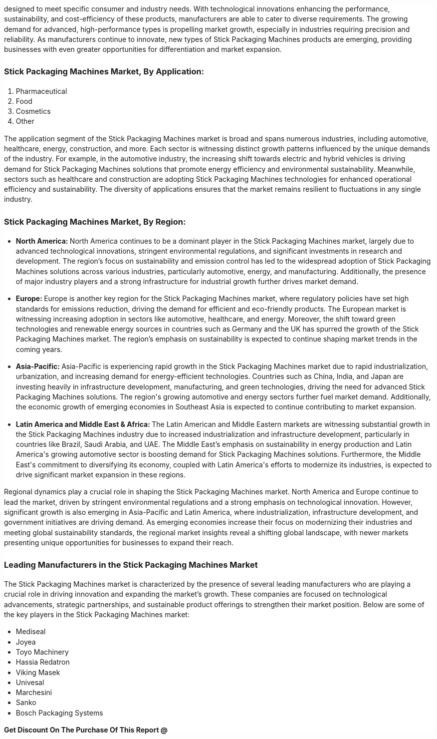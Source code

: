 designed to meet specific consumer and industry needs. With technological innovations enhancing the performance, sustainability, and cost-efficiency of these products, manufacturers are able to cater to diverse requirements. The growing demand for advanced, high-performance types is propelling market growth, especially in industries requiring precision and reliability. As manufacturers continue to innovate, new types of Stick Packaging Machines products are emerging, providing businesses with even greater opportunities for differentiation and market expansion.</p><h3>Stick Packaging Machines Market,&nbsp;By Application:</h3><ol><li>Pharmaceutical<li> Food<li> Cosmetics<li> Other</li></ol><p>The application segment of the Stick Packaging Machines market is broad and spans numerous industries, including automotive, healthcare, energy, construction, and more. Each sector is witnessing distinct growth patterns influenced by the unique demands of the industry. For example, in the automotive industry, the increasing shift towards electric and hybrid vehicles is driving demand for Stick Packaging Machines solutions that promote energy efficiency and environmental sustainability. Meanwhile, sectors such as healthcare and construction are adopting Stick Packaging Machines technologies for enhanced operational efficiency and sustainability. The diversity of applications ensures that the market remains resilient to fluctuations in any single industry.</p><h3>Stick Packaging Machines Market, By Region:</h3><ul><li><p><strong>North America:&nbsp;</strong>North America continues to be a dominant player in the Stick Packaging Machines market, largely due to advanced technological innovations, stringent environmental regulations, and significant investments in research and development. The region&rsquo;s focus on sustainability and emission control has led to the widespread adoption of Stick Packaging Machines solutions across various industries, particularly automotive, energy, and manufacturing. Additionally, the presence of major industry players and a strong infrastructure for industrial growth further drives market demand.</p></li><li><p><strong><strong>Europe:&nbsp;</strong></strong>Europe is another key region for the Stick Packaging Machines market, where regulatory policies have set high standards for emissions reduction, driving the demand for efficient and eco-friendly products. The European market is witnessing increasing adoption in sectors like automotive, healthcare, and energy. Moreover, the shift toward green technologies and renewable energy sources in countries such as Germany and the UK has spurred the growth of the Stick Packaging Machines market. The region&rsquo;s emphasis on sustainability is expected to continue shaping market trends in the coming years.</p></li><li><p><strong><strong>Asia-Pacific:&nbsp;</strong></strong>Asia-Pacific is experiencing rapid growth in the Stick Packaging Machines market due to rapid industrialization, urbanization, and increasing demand for energy-efficient technologies. Countries such as China, India, and Japan are investing heavily in infrastructure development, manufacturing, and green technologies, driving the need for advanced Stick Packaging Machines solutions. The region's growing automotive and energy sectors further fuel market demand. Additionally, the economic growth of emerging economies in Southeast Asia is expected to continue contributing to market expansion.</p></li><li><p><strong><strong>Latin America and Middle East &amp; Africa:&nbsp;</strong></strong>The Latin American and Middle Eastern markets are witnessing substantial growth in the Stick Packaging Machines industry due to increased industrialization and infrastructure development, particularly in countries like Brazil, Saudi Arabia, and UAE. The Middle East&rsquo;s emphasis on sustainability in energy production and Latin America's growing automotive sector is boosting demand for Stick Packaging Machines solutions. Furthermore, the Middle East's commitment to diversifying its economy, coupled with Latin America's efforts to modernize its industries, is expected to drive significant market expansion in these regions.</p></li></ul><p>Regional dynamics play a crucial role in shaping the Stick Packaging Machines market. North America and Europe continue to lead the market, driven by stringent environmental regulations and a strong emphasis on technological innovation. However, significant growth is also emerging in Asia-Pacific and Latin America, where industrialization, infrastructure development, and government initiatives are driving demand. As emerging economies increase their focus on modernizing their industries and meeting global sustainability standards, the regional market insights reveal a shifting global landscape, with newer markets presenting unique opportunities for businesses to expand their reach.</p><h3><strong>Leading Manufacturers in the Stick Packaging Machines Market</strong></h3><p>The Stick Packaging Machines market is characterized by the presence of several leading manufacturers who are playing a crucial role in driving innovation and expanding the market&rsquo;s growth. These companies are focused on technological advancements, strategic partnerships, and sustainable product offerings to strengthen their market position. Below are some of the key players in the Stick Packaging Machines market:</p></div><div class="article-main__content" data-test-id="publishing-text-block"><ul><li><span class="">Mediseal<li> Joyea<li> Toyo Machinery<li> Hassia Redatron<li> Viking Masek<li> Univesal<li> Marchesini<li> Sanko<li> Bosch Packaging Systems</span></li></ul></div><div class="article-main__content" data-test-id="publishing-text-block"><p><span class="font-[700]"><strong>Get Discount On The Purchase Of This Report @</strong>